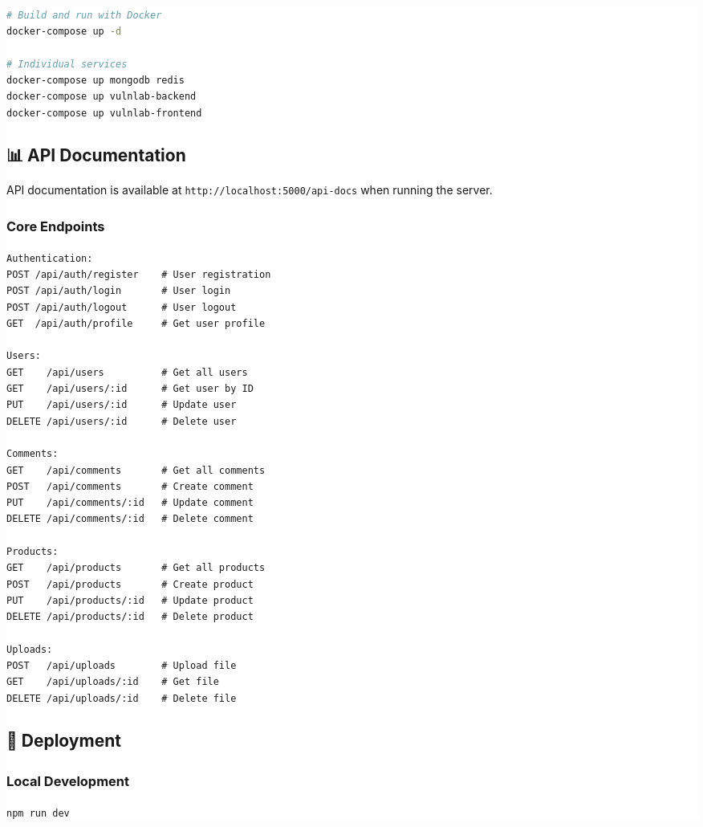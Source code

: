 ```bash
# Build and run with Docker
docker-compose up -d

# Individual services
docker-compose up mongodb redis
docker-compose up vulnlab-backend
docker-compose up vulnlab-frontend
```

## 📊 API Documentation

API documentation is available at `http://localhost:5000/api-docs` when running the server.

### Core Endpoints

```
Authentication:
POST /api/auth/register    # User registration
POST /api/auth/login       # User login
POST /api/auth/logout      # User logout
GET  /api/auth/profile     # Get user profile

Users:
GET    /api/users          # Get all users
GET    /api/users/:id      # Get user by ID
PUT    /api/users/:id      # Update user
DELETE /api/users/:id      # Delete user

Comments:
GET    /api/comments       # Get all comments
POST   /api/comments       # Create comment
PUT    /api/comments/:id   # Update comment
DELETE /api/comments/:id   # Delete comment

Products:
GET    /api/products       # Get all products
POST   /api/products       # Create product
PUT    /api/products/:id   # Update product
DELETE /api/products/:id   # Delete product

Uploads:
POST   /api/uploads        # Upload file
GET    /api/uploads/:id    # Get file
DELETE /api/uploads/:id    # Delete file
```

## 🚀 Deployment

### Local Development
```bash
npm run dev
```
